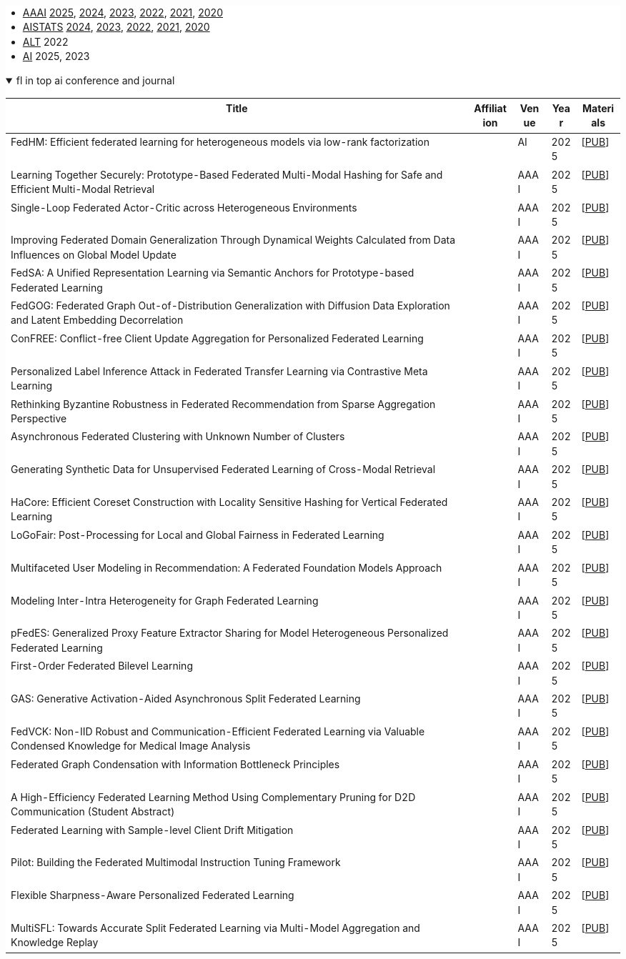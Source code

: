 - [AAAI](https://dblp.uni-trier.de/search?q=federate%20venue%3AAAAI%3A) [2025](https://dblp.org/db/conf/aaai/aaai2025.html), [2024](https://dblp.org/db/conf/aaai/aaai2024.html), [2023](https://dblp.org/db/conf/aaai/aaai2023), [2022](https://aaai.org/Conferences/AAAI-22/wp-content/uploads/2021/12/AAAI-22_Accepted_Paper_List_Main_Technical_Track.pdf), [2021](https://aaai.org/Conferences/AAAI-21/wp-content/uploads/2020/12/AAAI-21_Accepted-Paper-List.Main_.Technical.Track_.pdf), [2020](https://aaai.org/Conferences/AAAI-20/wp-content/uploads/2020/01/AAAI-20-Accepted-Paper-List.pdf)
- [AISTATS](https://dblp.uni-trier.de/search?q=federate%20venue%3AAISTATS%3A) [2024](http://proceedings.mlr.press/v238/), [2023](http://proceedings.mlr.press/v206/), [2022](http://proceedings.mlr.press/v151/), [2021](http://proceedings.mlr.press/v130/), [2020](http://proceedings.mlr.press/v108/)
- [ALT](https://dblp.uni-trier.de/search?q=federate%20streamid%3Aconf%2Falt%3A) 2022
- [AI](https://dblp.uni-trier.de/search?q=federate%20streamid%3Ajournals%2Fai%3A) 2025, 2023

<details open>
<summary>fl in top ai conference and journal</summary>


|Title                                                           |    Affiliation                                                     |    Venue      |    Year    |    Materials|
| ------------------------------------------------------------ | ------------------------------------------------------------ | ------- | ---- | ------------------------------------------------------------ |
| FedHM: Efficient federated learning for heterogeneous models via low-rank factorization |  | AI | 2025 | [[PUB](https://www.sciencedirect.com/science/article/pii/S0004370225000529)] |
| Learning Together Securely: Prototype-Based Federated Multi-Modal Hashing for Safe and Efficient Multi-Modal Retrieval |  | AAAI | 2025 | [[PUB](https://ojs.aaai.org/index.php/AAAI/article/view/34475)] |
| Single-Loop Federated Actor-Critic across Heterogeneous Environments |  | AAAI | 2025 | [[PUB](https://ojs.aaai.org/index.php/AAAI/article/view/34469)] |
| Improving Federated Domain Generalization Through Dynamical Weights Calculated from Data Influences on Global Model Update |  | AAAI | 2025 | [[PUB](https://ojs.aaai.org/index.php/AAAI/article/view/34468)] |
| FedSA: A Unified Representation Learning via Semantic Anchors for Prototype-based Federated Learning |  | AAAI | 2025 | [[PUB](https://ojs.aaai.org/index.php/AAAI/article/view/34464)] |
| FedGOG: Federated Graph Out-of-Distribution Generalization with Diffusion Data Exploration and Latent Embedding Decorrelation |  | AAAI | 2025 | [[PUB](https://ojs.aaai.org/index.php/AAAI/article/view/34459)] |
| ConFREE: Conflict-free Client Update Aggregation for Personalized Federated Learning |  | AAAI | 2025 | [[PUB](https://ojs.aaai.org/index.php/AAAI/article/view/34449)] |
| Personalized Label Inference Attack in Federated Transfer Learning via Contrastive Meta Learning |  | AAAI | 2025 | [[PUB](https://ojs.aaai.org/index.php/AAAI/article/view/34438)] |
| Rethinking Byzantine Robustness in Federated Recommendation from Sparse Aggregation Perspective |  | AAAI | 2025 | [[PUB](https://ojs.aaai.org/index.php/AAAI/article/view/33455)] |
| Asynchronous Federated Clustering with Unknown Number of Clusters |  | AAAI | 2025 | [[PUB](https://ojs.aaai.org/index.php/AAAI/article/view/34429)] |
| Generating Synthetic Data for Unsupervised Federated Learning of Cross-Modal Retrieval |  | AAAI | 2025 | [[PUB](https://ojs.aaai.org/index.php/AAAI/article/view/34415)] |
| HaCore: Efficient Coreset Construction with Locality Sensitive Hashing for Vertical Federated Learning |  | AAAI | 2025 | [[PUB](https://ojs.aaai.org/index.php/AAAI/article/view/34409)] |
| LoGoFair: Post-Processing for Local and Global Fairness in Federated Learning |  | AAAI | 2025 | [[PUB](https://ojs.aaai.org/index.php/AAAI/article/view/34404)] |
| Multifaceted User Modeling in Recommendation: A Federated Foundation Models Approach |  | AAAI | 2025 | [[PUB](https://ojs.aaai.org/index.php/AAAI/article/view/33440)] |
| Modeling Inter-Intra Heterogeneity for Graph Federated Learning |  | AAAI | 2025 | [[PUB](https://ojs.aaai.org/index.php/AAAI/article/view/34378)] |
| pFedES: Generalized Proxy Feature Extractor Sharing for Model Heterogeneous Personalized Federated Learning |  | AAAI | 2025 | [[PUB](https://ojs.aaai.org/index.php/AAAI/article/view/34368)] |
| First-Order Federated Bilevel Learning |  | AAAI | 2025 | [[PUB](https://ojs.aaai.org/index.php/AAAI/article/view/34355)] |
| GAS: Generative Activation-Aided Asynchronous Split Federated Learning |  | AAAI | 2025 | [[PUB](https://ojs.aaai.org/index.php/AAAI/article/view/35503)] |
| FedVCK: Non-IID Robust and Communication-Efficient Federated Learning via Valuable Condensed Knowledge for Medical Image Analysis |  | AAAI | 2025 | [[PUB](https://ojs.aaai.org/index.php/AAAI/article/view/35497)] |
| Federated Graph Condensation with Information Bottleneck Principles |  | AAAI | 2025 | [[PUB](https://ojs.aaai.org/index.php/AAAI/article/view/33417)] |
| A High-Efficiency Federated Learning Method Using Complementary Pruning for D2D Communication (Student Abstract) |  | AAAI | 2025 | [[PUB](https://ojs.aaai.org/index.php/AAAI/article/view/35318)] |
| Federated Learning with Sample-level Client Drift Mitigation |  | AAAI | 2025 | [[PUB](https://ojs.aaai.org/index.php/AAAI/article/view/35480)] |
| Pilot: Building the Federated Multimodal Instruction Tuning Framework |  | AAAI | 2025 | [[PUB](https://ojs.aaai.org/index.php/AAAI/article/view/35476)] |
| Flexible Sharpness-Aware Personalized Federated Learning |  | AAAI | 2025 | [[PUB](https://ojs.aaai.org/index.php/AAAI/article/view/35475)] |
| MultiSFL: Towards Accurate Split Federated Learning via Multi-Model Aggregation and Knowledge Replay |  | AAAI | 2025 | [[PUB](https://ojs.aaai.org/index.php/AAAI/article/view/32076)] |